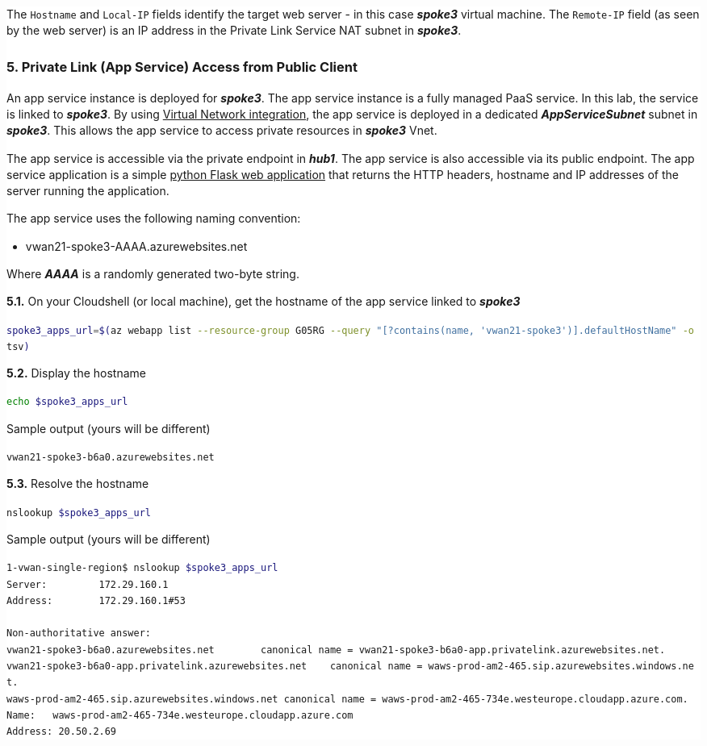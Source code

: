 
The `Hostname` and `Local-IP` fields identify the target web server - in this case ***spoke3*** virtual machine. The `Remote-IP` field (as seen by the web server) is an IP address in the Private Link Service NAT subnet in ***spoke3***.

### 5. Private Link (App Service) Access from Public Client

An app service instance is deployed for ***spoke3***. The app service instance is a fully managed PaaS service. In this lab, the service is linked to ***spoke3***. By using [Virtual Network integration](https://learn.microsoft.com/en-us/azure/app-service/overview-vnet-integration#regional-virtual-network-integration), the app service is deployed in a dedicated ***AppServiceSubnet*** subnet in ***spoke3***. This allows the app service to access private resources in ***spoke3*** Vnet.

The app service is accessible via the private endpoint in ***hub1***. The app service is also accessible via its public endpoint. The app service application is a simple [python Flask web application](https://hub.docker.com/r/ksalawu/web) that returns the HTTP headers, hostname and IP addresses of the server running the application.

The app service uses the following naming convention:

- vwan21-spoke3-AAAA.azurewebsites.net

Where ***AAAA*** is a randomly generated two-byte string.

**5.1.** On your Cloudshell (or local machine), get the hostname of the app service linked to ***spoke3***

```sh
spoke3_apps_url=$(az webapp list --resource-group G05RG --query "[?contains(name, 'vwan21-spoke3')].defaultHostName" -o tsv)
```

**5.2.** Display the hostname

```sh
echo $spoke3_apps_url
```

Sample output (yours will be different)

```sh
vwan21-spoke3-b6a0.azurewebsites.net
```

**5.3.** Resolve the hostname

```sh
nslookup $spoke3_apps_url
```

Sample output (yours will be different)

```sh
1-vwan-single-region$ nslookup $spoke3_apps_url
Server:         172.29.160.1
Address:        172.29.160.1#53

Non-authoritative answer:
vwan21-spoke3-b6a0.azurewebsites.net        canonical name = vwan21-spoke3-b6a0-app.privatelink.azurewebsites.net.
vwan21-spoke3-b6a0-app.privatelink.azurewebsites.net    canonical name = waws-prod-am2-465.sip.azurewebsites.windows.net.
waws-prod-am2-465.sip.azurewebsites.windows.net canonical name = waws-prod-am2-465-734e.westeurope.cloudapp.azure.com.
Name:   waws-prod-am2-465-734e.westeurope.cloudapp.azure.com
Address: 20.50.2.69
```
